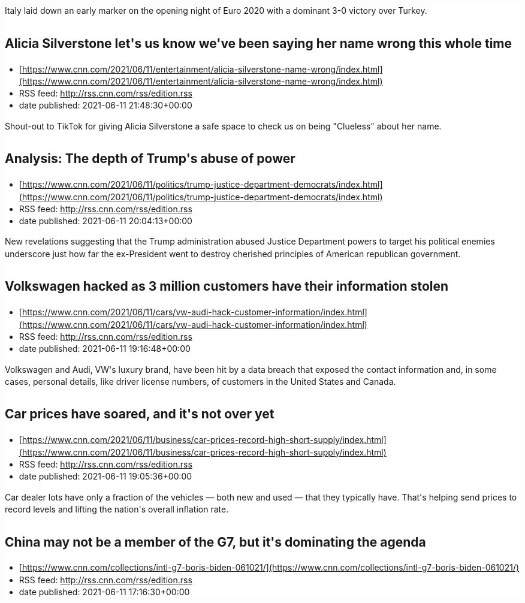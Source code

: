 Italy laid down an early marker on the opening night of Euro 2020 with a dominant 3-0 victory over Turkey.

## Alicia Silverstone let's us know we've been saying her name wrong this whole time
 - [https://www.cnn.com/2021/06/11/entertainment/alicia-silverstone-name-wrong/index.html](https://www.cnn.com/2021/06/11/entertainment/alicia-silverstone-name-wrong/index.html)
 - RSS feed: http://rss.cnn.com/rss/edition.rss
 - date published: 2021-06-11 21:48:30+00:00

Shout-out to TikTok for giving Alicia Silverstone a safe space to check us on being "Clueless" about her name.

## Analysis: The depth of Trump's abuse of power
 - [https://www.cnn.com/2021/06/11/politics/trump-justice-department-democrats/index.html](https://www.cnn.com/2021/06/11/politics/trump-justice-department-democrats/index.html)
 - RSS feed: http://rss.cnn.com/rss/edition.rss
 - date published: 2021-06-11 20:04:13+00:00

New revelations suggesting that the Trump administration abused Justice Department powers to target his political enemies underscore just how far the ex-President went to destroy cherished principles of American republican government.

## Volkswagen hacked as 3 million customers have their information stolen
 - [https://www.cnn.com/2021/06/11/cars/vw-audi-hack-customer-information/index.html](https://www.cnn.com/2021/06/11/cars/vw-audi-hack-customer-information/index.html)
 - RSS feed: http://rss.cnn.com/rss/edition.rss
 - date published: 2021-06-11 19:16:48+00:00

Volkswagen and Audi, VW's luxury brand, have been hit by a data breach that exposed the contact information and, in some cases, personal details, like driver license numbers, of customers in the United States and Canada.

## Car prices have soared, and it's not over yet
 - [https://www.cnn.com/2021/06/11/business/car-prices-record-high-short-supply/index.html](https://www.cnn.com/2021/06/11/business/car-prices-record-high-short-supply/index.html)
 - RSS feed: http://rss.cnn.com/rss/edition.rss
 - date published: 2021-06-11 19:05:36+00:00

Car dealer lots have only a fraction of the vehicles — both new and used — that they typically have. That's helping send prices to record levels and lifting the nation's overall inflation rate.

## China may not be a member of the G7, but it's dominating the agenda
 - [https://www.cnn.com/collections/intl-g7-boris-biden-061021/](https://www.cnn.com/collections/intl-g7-boris-biden-061021/)
 - RSS feed: http://rss.cnn.com/rss/edition.rss
 - date published: 2021-06-11 17:16:30+00:00
